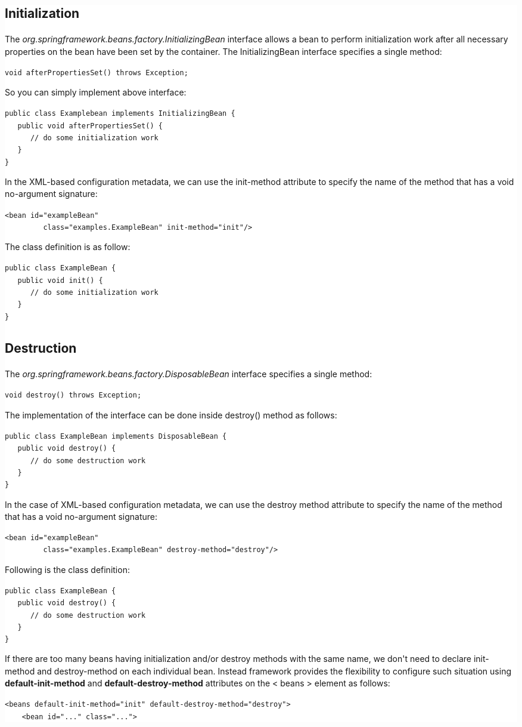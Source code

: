 Initialization
------------------
The *org.springframework.beans.factory.InitializingBean* interface allows a bean to perform initialization work after all necessary properties on the bean have been set by the container. The InitializingBean interface specifies a single method:
```
void afterPropertiesSet() throws Exception;
```
So you can simply implement above interface:
```
public class Examplebean implements InitializingBean {
   public void afterPropertiesSet() {
      // do some initialization work
   }
}
```
In the XML-based configuration metadata, we can use the init-method attribute to specify the name of the method that has a void no-argument signature:
```
<bean id="exampleBean"
         class="examples.ExampleBean" init-method="init"/>
```
 The class definition is as follow:

```
public class ExampleBean {
   public void init() {
      // do some initialization work
   }
}
```

Destruction
-------------------
The *org.springframework.beans.factory.DisposableBean* interface specifies a single method:
```
void destroy() throws Exception;
```
The implementation of the interface can be done inside destroy() method as follows:
```
public class ExampleBean implements DisposableBean {
   public void destroy() {
      // do some destruction work
   }
}
```
In the case of XML-based configuration metadata, we can use the destroy method attribute to specify the name of the method that has a void no-argument signature:
```
<bean id="exampleBean"
         class="examples.ExampleBean" destroy-method="destroy"/>
```
Following is the class definition:
```
public class ExampleBean {
   public void destroy() {
      // do some destruction work
   }
}
```
If there are too many beans having initialization and/or destroy methods with the same name, we don't need to declare init-method and destroy-method on each individual bean. Instead framework provides the flexibility to configure such situation using **default-init-method** and **default-destroy-method** attributes on the < beans > element as follows:
```
<beans default-init-method="init" default-destroy-method="destroy">
    <bean id="..." class="...">
```
